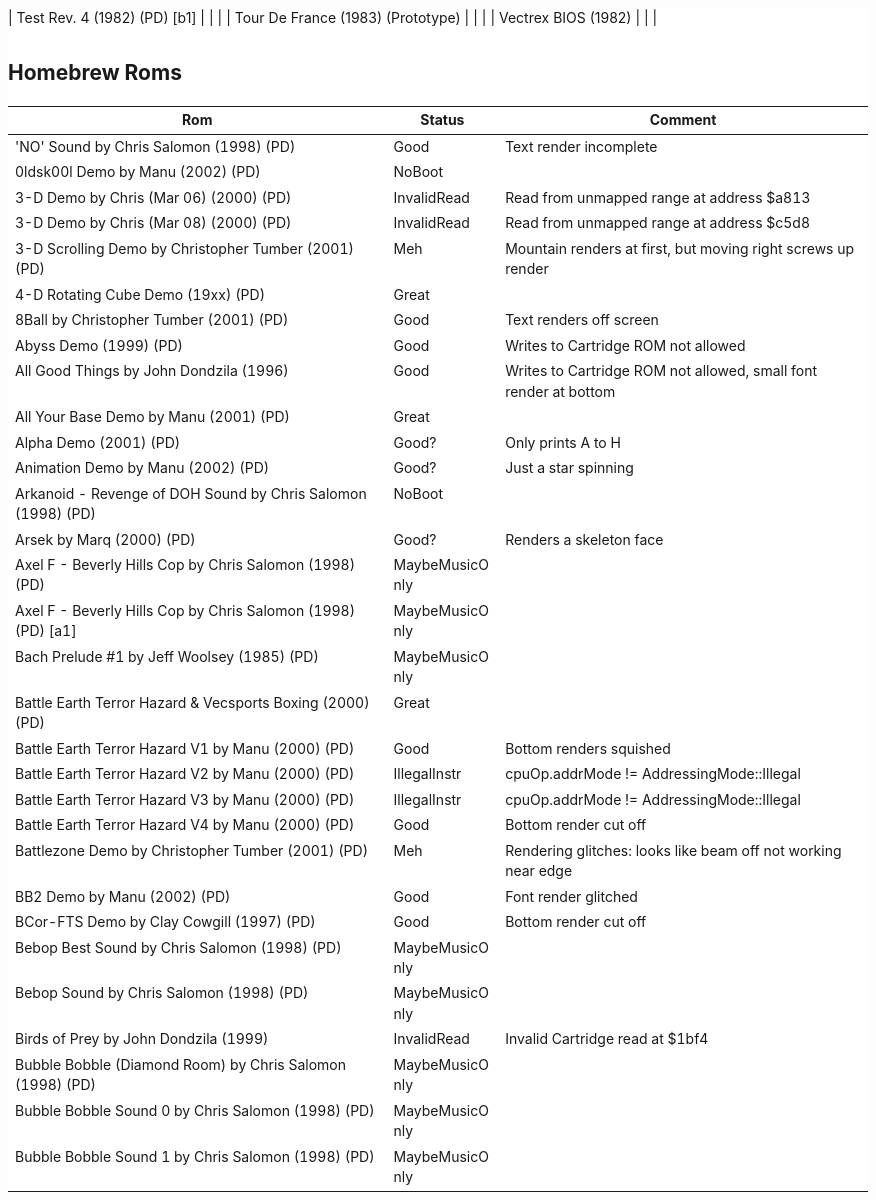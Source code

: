 | Test Rev. 4 (1982) (PD) [b1]                        |          |           |
| Tour De France (1983) (Prototype)                   |          |           |
| Vectrex BIOS (1982)                                 |          |           |

## Homebrew Roms

| Rom                                                          | Status         | Comment                                                          |
| ------------------------------------------------------------ | -------------- | ---------------------------------------------------------------- |
| 'NO' Sound by Chris Salomon (1998) (PD)                      | Good           | Text render incomplete                                           |
| 0ldsk00l Demo by Manu (2002) (PD)                            | NoBoot         |                                                                  |
| 3-D Demo by Chris (Mar 06) (2000) (PD)                       | InvalidRead    | Read from unmapped range at address $a813                        |
| 3-D Demo by Chris (Mar 08) (2000) (PD)                       | InvalidRead    | Read from unmapped range at address $c5d8                        |
| 3-D Scrolling Demo by Christopher Tumber (2001) (PD)         | Meh            | Mountain renders at first, but moving right screws up render     |
| 4-D Rotating Cube Demo (19xx) (PD)                           | Great          |                                                                  |
| 8Ball by Christopher Tumber (2001) (PD)                      | Good           | Text renders off screen                                          |
| Abyss Demo (1999) (PD)                                       | Good           | Writes to Cartridge ROM not allowed                              |
| All Good Things by John Dondzila (1996)                      | Good           | Writes to Cartridge ROM not allowed, small font render at bottom |
| All Your Base Demo by Manu (2001) (PD)                       | Great          |                                                                  |
| Alpha Demo (2001) (PD)                                       | Good?          | Only prints A to H                                               |
| Animation Demo by Manu (2002) (PD)                           | Good?          | Just a star spinning                                             |
| Arkanoid - Revenge of DOH Sound by Chris Salomon (1998) (PD) | NoBoot         |                                                                  |
| Arsek by Marq (2000) (PD)                                    | Good?          | Renders a skeleton face                                          |
| Axel F - Beverly Hills Cop by Chris Salomon (1998) (PD)      | MaybeMusicOnly |                                                                  |
| Axel F - Beverly Hills Cop by Chris Salomon (1998) (PD) [a1] | MaybeMusicOnly |                                                                  |
| Bach Prelude #1 by Jeff Woolsey (1985) (PD)                  | MaybeMusicOnly |                                                                  |
| Battle Earth Terror Hazard & Vecsports Boxing (2000) (PD)    | Great          |                                                                  |
| Battle Earth Terror Hazard V1 by Manu (2000) (PD)            | Good           | Bottom renders squished                                          |
| Battle Earth Terror Hazard V2 by Manu (2000) (PD)            | IllegalInstr   | cpuOp.addrMode != AddressingMode::Illegal                        |
| Battle Earth Terror Hazard V3 by Manu (2000) (PD)            | IllegalInstr   | cpuOp.addrMode != AddressingMode::Illegal                        |
| Battle Earth Terror Hazard V4 by Manu (2000) (PD)            | Good           | Bottom render cut off                                            |
| Battlezone Demo by Christopher Tumber (2001) (PD)            | Meh            | Rendering glitches: looks like beam off not working near edge    |
| BB2 Demo by Manu (2002) (PD)                                 | Good           | Font render glitched                                             |
| BCor-FTS Demo by Clay Cowgill (1997) (PD)                    | Good           | Bottom render cut off                                            |
| Bebop Best Sound by Chris Salomon (1998) (PD)                | MaybeMusicOnly |                                                                  |
| Bebop Sound by Chris Salomon (1998) (PD)                     | MaybeMusicOnly |                                                                  |
| Birds of Prey by John Dondzila (1999)                        | InvalidRead    | Invalid Cartridge read at $1bf4                                  |
| Bubble Bobble (Diamond Room) by Chris Salomon (1998) (PD)    | MaybeMusicOnly |                                                                  |
| Bubble Bobble Sound 0 by Chris Salomon (1998) (PD)           | MaybeMusicOnly |                                                                  |
| Bubble Bobble Sound 1 by Chris Salomon (1998) (PD)           | MaybeMusicOnly |                                                                  |